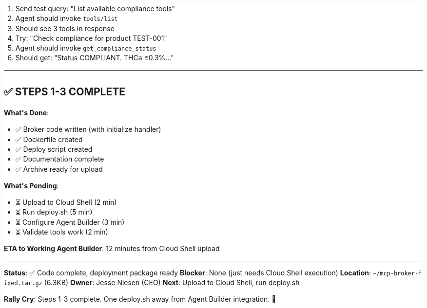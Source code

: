 1. Send test query: "List available compliance tools"
2. Agent should invoke `tools/list`
3. Should see 3 tools in response
4. Try: "Check compliance for product TEST-001"
5. Agent should invoke `get_compliance_status`
6. Should get: "Status COMPLIANT. THCa ≤0.3%..."

---

## ✅ STEPS 1-3 COMPLETE

**What's Done**:

- ✅ Broker code written (with initialize handler)
- ✅ Dockerfile created
- ✅ Deploy script created
- ✅ Documentation complete
- ✅ Archive ready for upload

**What's Pending**:

- ⏳ Upload to Cloud Shell (2 min)
- ⏳ Run deploy.sh (5 min)
- ⏳ Configure Agent Builder (3 min)
- ⏳ Validate tools work (2 min)

**ETA to Working Agent Builder**: 12 minutes from Cloud Shell upload

---

**Status**: ✅ Code complete, deployment package ready
**Blocker**: None (just needs Cloud Shell execution)
**Location**: `~/mcp-broker-fixed.tar.gz` (6.3KB)
**Owner**: Jesse Niesen (CEO)
**Next**: Upload to Cloud Shell, run deploy.sh

**Rally Cry**: Steps 1-3 complete. One deploy.sh away from Agent Builder integration. 🚀
